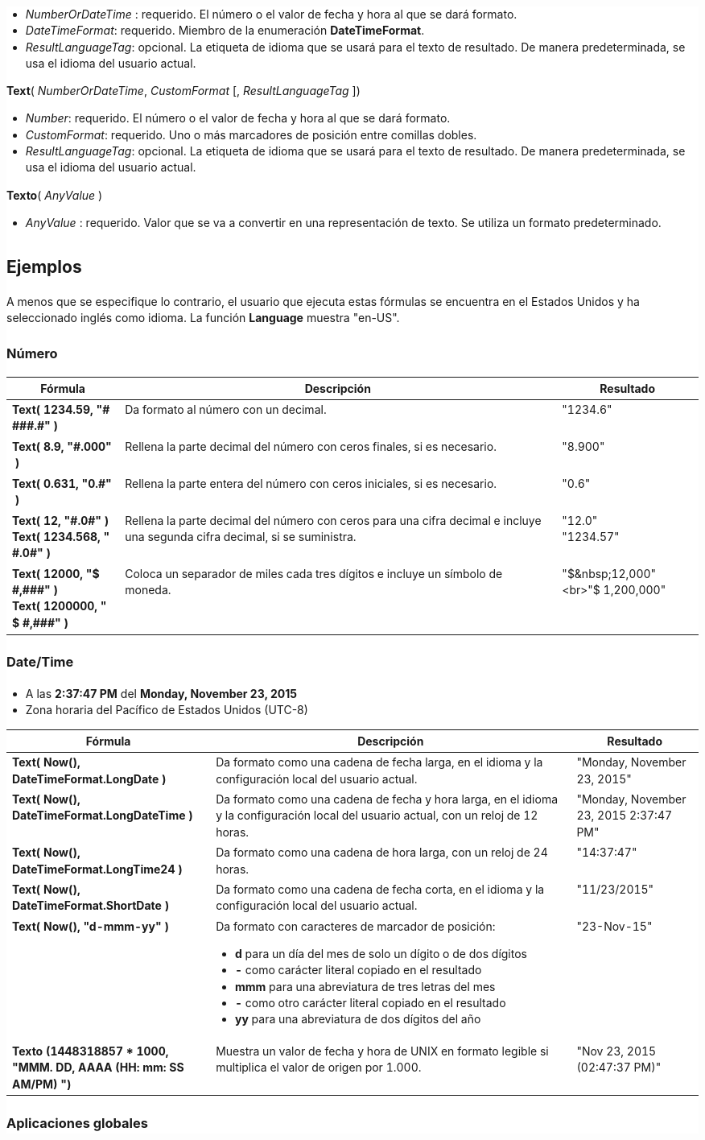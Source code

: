 * *NumberOrDateTime* : requerido. El número o el valor de fecha y hora al que se dará formato.
* *DateTimeFormat*: requerido.  Miembro de la enumeración **DateTimeFormat**.
* *ResultLanguageTag*: opcional. La etiqueta de idioma que se usará para el texto de resultado. De manera predeterminada, se usa el idioma del usuario actual.

**Text**( *NumberOrDateTime*, *CustomFormat* [, *ResultLanguageTag* ])

* *Number*: requerido. El número o el valor de fecha y hora al que se dará formato.
* *CustomFormat*: requerido. Uno o más marcadores de posición entre comillas dobles.
* *ResultLanguageTag*: opcional. La etiqueta de idioma que se usará para el texto de resultado. De manera predeterminada, se usa el idioma del usuario actual.

**Texto**( *AnyValue* )

* *AnyValue* : requerido. Valor que se va a convertir en una representación de texto. Se utiliza un formato predeterminado.

## <a name="examples"></a>Ejemplos
A menos que se especifique lo contrario, el usuario que ejecuta estas fórmulas se encuentra en el Estados Unidos y ha seleccionado inglés como idioma.  La función **Language** muestra "en-US".

### <a name="number"></a>Número

| Fórmula | Descripción | Resultado |
| --- | --- | --- |
| **Text(&nbsp;1234.59,&nbsp;"####.#"&nbsp;)** |Da formato al número con un decimal. |"1234.6" |
| **Text(&nbsp;8.9,&nbsp;"#.000"&nbsp;)** |Rellena la parte decimal del número con ceros finales, si es necesario. |"8.900" |
| **Text(&nbsp;0.631,&nbsp;"0.#"&nbsp;)** |Rellena la parte entera del número con ceros iniciales, si es necesario. |"0.6" |
| **Text(&nbsp;12,&nbsp;"#.0#"&nbsp;)**<br>**Text(&nbsp;1234.568,&nbsp;"#.0#"&nbsp;)** |Rellena la parte decimal del número con ceros para una cifra decimal e incluye una segunda cifra decimal, si se suministra. |"12.0"<br>"1234.57" |
| **Text(&nbsp;12000,&nbsp;"$ #,###"&nbsp;)**<br>**Text(&nbsp;1200000,&nbsp;"$&nbsp;#,###"&nbsp;)** |Coloca un separador de miles cada tres dígitos e incluye un símbolo de moneda. |"$&nbsp;12,000"<br>"$&nbsp;1,200,000" |

### <a name="datetime"></a>Date/Time
* A las **2:37:47 PM** del **Monday, November 23, 2015**
* Zona horaria del Pacífico de Estados Unidos (UTC-8)

| Fórmula | Descripción | Resultado |
| --- | --- | --- |
| **Text( Now(), DateTimeFormat.LongDate )** |Da formato como una cadena de fecha larga, en el idioma y la configuración local del usuario actual. |"Monday, November 23, 2015" |
| **Text( Now(), DateTimeFormat.LongDateTime )** |Da formato como una cadena de fecha y hora larga, en el idioma y la configuración local del usuario actual, con un reloj de 12 horas. |"Monday, November 23, 2015 2:37:47 PM" |
| **Text( Now(), DateTimeFormat.LongTime24 )** |Da formato como una cadena de hora larga, con un reloj de 24 horas. |"14:37:47" |
| **Text( Now(), DateTimeFormat.ShortDate )** |Da formato como una cadena de fecha corta, en el idioma y la configuración local del usuario actual. |"11/23/2015" |
| **Text( Now(), "d-mmm-yy" )** |Da formato con caracteres de marcador de posición: <ul><li>**d** para un día del mes de solo un dígito o de dos dígitos<li>**-** como carácter literal copiado en el resultado<li>**mmm** para una abreviatura de tres letras del mes<li>**-** como otro carácter literal copiado en el resultado<li>**yy** para una abreviatura de dos dígitos del año</ul> |"23-Nov-15" |
| **Texto (1448318857 * 1000, "MMM. DD, AAAA (HH: mm: SS AM/PM) ")** | Muestra un valor de fecha y hora de UNIX en formato legible si multiplica el valor de origen por 1.000. | "Nov 23, 2015 (02:47:37 PM)" |

### <a name="global-apps"></a>Aplicaciones globales
